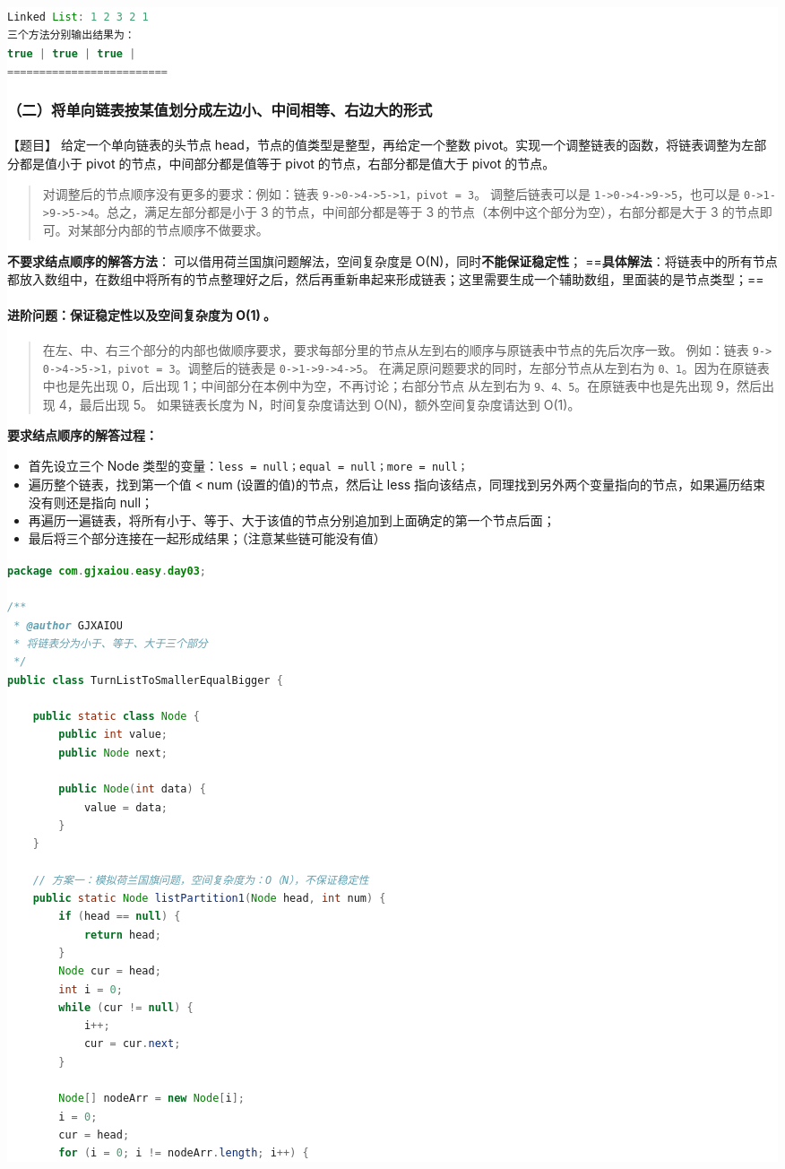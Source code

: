 ```java
Linked List: 1 2 3 2 1 
三个方法分别输出结果为： 
true | true | true | 
=========================
```


### （二）将单向链表按某值划分成左边小、中间相等、右边大的形式
【题目】 给定一个单向链表的头节点 head，节点的值类型是整型，再给定一个整数 pivot。实现一个调整链表的函数，将链表调整为左部分都是值小于 pivot 的节点，中间部分都是值等于 pivot 的节点，右部分都是值大于 pivot 的节点。

> 对调整后的节点顺序没有更多的要求：例如：链表 `9->0->4->5->1，pivot = 3`。 调整后链表可以是 `1->0->4->9->5`，也可以是 `0->1->9->5->4`。总之，满足左部分都是小于 3 的节点，中间部分都是等于 3 的节点（本例中这个部分为空），右部分都是大于 3 的节点即可。对某部分内部的节点顺序不做要求。

**不要求结点顺序的解答方法**：
可以借用荷兰国旗问题解法，空间复杂度是 O(N)，同时**不能保证稳定性**；
==**具体解法**：将链表中的所有节点都放入数组中，在数组中将所有的节点整理好之后，然后再重新串起来形成链表；这里需要生成一个辅助数组，里面装的是节点类型；==

#### **进阶问题：保证稳定性以及空间复杂度为 O(1)** 。

> 在左、中、右三个部分的内部也做顺序要求，要求每部分里的节点从左到右的顺序与原链表中节点的先后次序一致。 例如：链表 `9->0->4->5->1，pivot = 3`。调整后的链表是 `0->1->9->4->5`。 在满足原问题要求的同时，左部分节点从左到右为 `0、1`。因为在原链表中也是先出现 0，后出现 1；中间部分在本例中为空，不再讨论；右部分节点 从左到右为 `9、4、5`。在原链表中也是先出现 9，然后出现 4，最后出现 5。
> 如果链表长度为 N，时间复杂度请达到 O(N)，额外空间复杂度请达到 O(1)。

**要求结点顺序的解答过程：**

- 首先设立三个 Node 类型的变量：`less = null；equal = null；more = null；`
- 遍历整个链表，找到第一个值 < num (设置的值)的节点，然后让 less 指向该结点，同理找到另外两个变量指向的节点，如果遍历结束没有则还是指向 null；
- 再遍历一遍链表，将所有小于、等于、大于该值的节点分别追加到上面确定的第一个节点后面；
- 最后将三个部分连接在一起形成结果；（注意某些链可能没有值） 

```java
package com.gjxaiou.easy.day03;

/**
 * @author GJXAIOU
 * 将链表分为小于、等于、大于三个部分
 */
public class TurnListToSmallerEqualBigger {

    public static class Node {
        public int value;
        public Node next;

        public Node(int data) {
            value = data;
        }
    }

    // 方案一：模拟荷兰国旗问题，空间复杂度为：O（N），不保证稳定性
    public static Node listPartition1(Node head, int num) {
        if (head == null) {
            return head;
        }
        Node cur = head;
        int i = 0;
        while (cur != null) {
            i++;
            cur = cur.next;
        }

        Node[] nodeArr = new Node[i];
        i = 0;
        cur = head;
        for (i = 0; i != nodeArr.length; i++) {
```